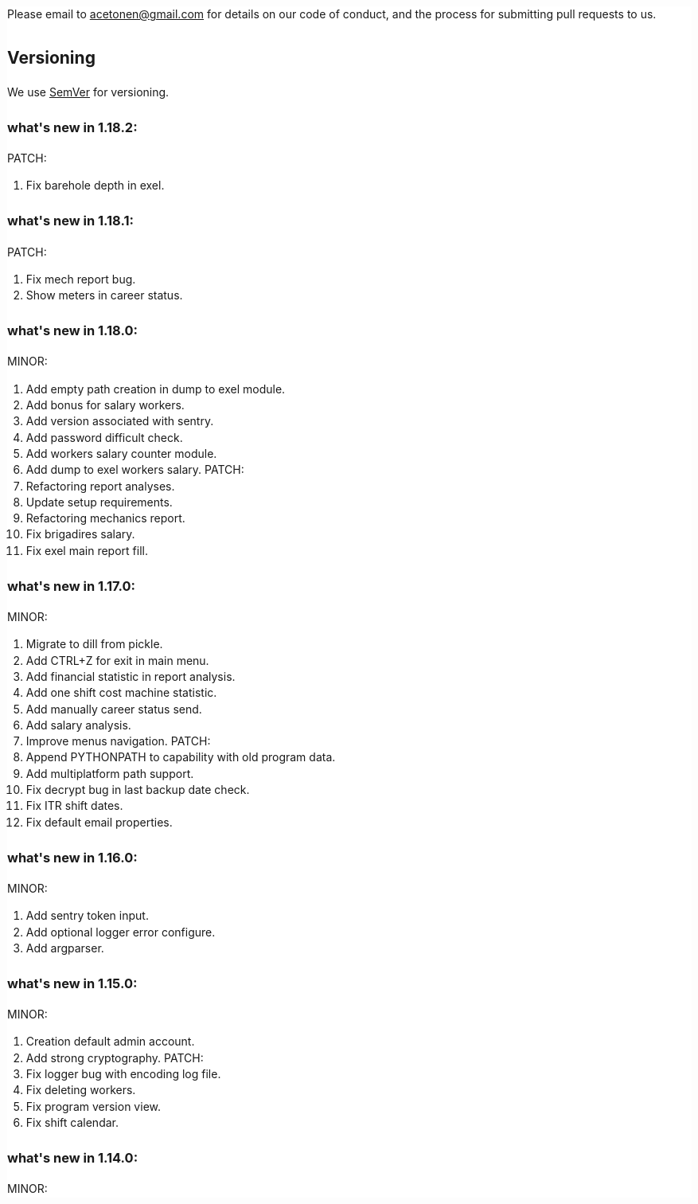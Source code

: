 Please email to acetonen@gmail.com for details on our code of conduct, and the process for submitting pull requests to us.

## Versioning

We use [SemVer](http://semver.org/) for versioning.
### what's new in 1.18.2:
PATCH:
1. Fix barehole depth in exel.
### what's new in 1.18.1:
PATCH:
1. Fix mech report bug.
2. Show meters in career status.
### what's new in 1.18.0:
MINOR:
1. Add empty path creation in dump to exel module.
2. Add bonus for salary workers.
3. Add version associated with sentry.
4. Add password difficult check.
5. Add workers salary counter module.
6. Add dump to exel workers salary.
PATCH:
1. Refactoring report analyses.
2. Update setup requirements.
3. Refactoring mechanics report.
4. Fix brigadires salary.
5. Fix exel main report fill.
### what's new in 1.17.0:
MINOR:
1. Migrate to dill from pickle.
2. Add CTRL+Z for exit in main menu.
3. Add financial statistic in report analysis.
4. Add one shift cost machine statistic.
5. Add manually career status send.
6. Add salary analysis.
7. Improve menus navigation.
PATCH:
1. Append PYTHONPATH to capability with old program data.
2. Add multiplatform path support.
3. Fix decrypt bug in last backup date check.
4. Fix ITR shift dates.
5. Fix default email properties.
### what's new in 1.16.0:
MINOR:
1. Add sentry token input.
2. Add optional logger error configure.
3. Add argparser.
### what's new in 1.15.0:
MINOR:
1. Creation default admin account.
2. Add strong cryptography.
PATCH:
1. Fix logger bug with encoding log file.
2. Fix deleting workers.
3. Fix program version view.
4. Fix shift calendar.
### what's new in 1.14.0:
MINOR: